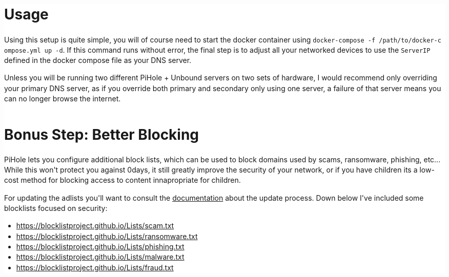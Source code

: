 
# Usage

Using this setup is quite simple, you will of course need to start the docker container using `docker-compose -f /path/to/docker-compose.yml up -d`. If this command runs without error, the final step is to adjust all your networked devices to use the `ServerIP` defined in the docker compose file as your DNS server. 

Unless you will be running two different PiHole + Unbound servers on two sets of hardware, I would recommend only overriding your primary DNS server, as if you override both primary and secondary only using one server, a failure of that server means you can no longer browse the internet.

# Bonus Step: Better Blocking

PiHole lets you configure additional block lists, which can be used to block domains used by scams, ransomware, phishing, etc... While this won't protect you against 0days, it still greatly improve the security of your network, or if you have children its a low-cost method for blocking access to content innapropriate for children.

For updating the adlists you'll want to consult the [documentation](https://docs.pi-hole.net/guides/whitelist-blacklist/) about the update process. Down below I've included some blocklists focused on security:

* https://blocklistproject.github.io/Lists/scam.txt
* https://blocklistproject.github.io/Lists/ransomware.txt
* https://blocklistproject.github.io/Lists/phishing.txt		
* https://blocklistproject.github.io/Lists/malware.txt		
* https://blocklistproject.github.io/Lists/fraud.txt		
